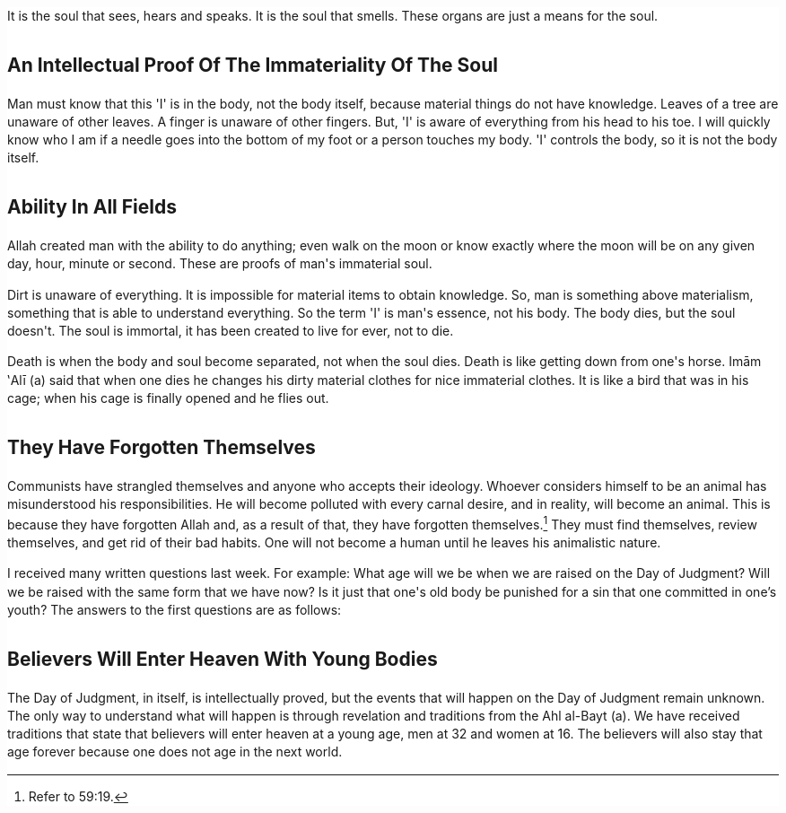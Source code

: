 It is the soul that sees, hears and speaks. It is the soul that smells.
These organs are just a means for the soul.

An Intellectual Proof Of The Immateriality Of The Soul
------------------------------------------------------

Man must know that this 'I' is in the body, not the body itself, because
material things do not have knowledge. Leaves of a tree are unaware of
other leaves. A finger is unaware of other fingers. But, 'I' is aware of
everything from his head to his toe. I will quickly know who I am if a
needle goes into the bottom of my foot or a person touches my body. 'I'
controls the body, so it is not the body itself.

Ability In All Fields
---------------------

Allah created man with the ability to do anything; even walk on the moon
or know exactly where the moon will be on any given day, hour, minute or
second. These are proofs of man's immaterial soul.

Dirt is unaware of everything. It is impossible for material items to
obtain knowledge. So, man is something above materialism, something that
is able to understand everything. So the term 'I' is man's essence, not
his body. The body dies, but the soul doesn't. The soul is immortal, it
has been created to live for ever, not to die.

Death is when the body and soul become separated, not when the soul
dies. Death is like getting down from one's horse. Imām ‛Alī (a) said
that when one dies he changes his dirty material clothes for nice
immaterial clothes. It is like a bird that was in his cage; when his
cage is finally opened and he flies out.

They Have Forgotten Themselves
------------------------------

Communists have strangled themselves and anyone who accepts their
ideology. Whoever considers himself to be an animal has misunderstood
his responsibilities. He will become polluted with every carnal desire,
and in reality, will become an animal. This is because they have
forgotten Allah and, as a result of that, they have forgotten
themselves.[^3] They must find themselves, review themselves, and get
rid of their bad habits. One will not become a human until he leaves his
animalistic nature.

I received many written questions last week. For example: What age will
we be when we are raised on the Day of Judgment? Will we be raised with
the same form that we have now? Is it just that one's old body be
punished for a sin that one committed in one’s youth? The answers to the
first questions are as follows:

Believers Will Enter Heaven With Young Bodies
---------------------------------------------

The Day of Judgment, in itself, is intellectually proved, but the events
that will happen on the Day of Judgment remain unknown. The only way to
understand what will happen is through revelation and traditions from
the Ahl al-Bayt (a). We have received traditions that state that
believers will enter heaven at a young age, men at 32 and women at 16.
The believers will also stay that age forever because one does not age
in the next world.


[^1]: Refer to 16:5.
[^2]: Refer to 31:20.
[^3]: Refer to 59:19.
[^4]: 78:18.
[^5]: This has been explained in Shahīd Dastghayb’s book about the
[^6]: ‛Allāmah Majlīsī, Bihār al-Anwār, volume 3.
[^7]: Refer to 24:22.